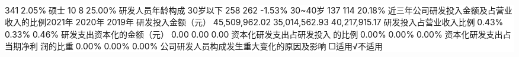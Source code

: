 341
2.05%
硕士
10
8
25.00%
研发人员年龄构成
30岁以下
258
262
-1.53%
30~40岁
137
114
20.18%
近三年公司研发投入金额及占营业收入的比例2021年
2020年
2019年
研发投入金额（元）
45,509,962.02
35,014,562.93
40,217,915.17
研发投入占营业收入比例
0.43%
0.33%
0.46%
研发支出资本化的金额（元）
0.00
0.00
0.00
资本化研发支出占研发投入
的比例
0.00%
0.00%
0.00%
资本化研发支出占当期净利
润的比重
0.00%
0.00%
0.00%
公司研发人员构成发生重大变化的原因及影响
□适用√不适用
